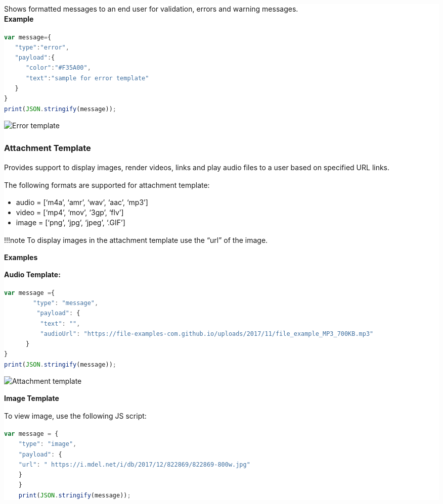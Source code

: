 Shows formatted messages to an end user for validation, errors and warning messages. \
**Example**

```javascript
var message={
   "type":"error",
   "payload":{
      "color":"#F35A00",
      "text":"sample for error template"
   }
}
print(JSON.stringify(message));
```

![Error template](../images/web-mobile-message-templates/error-template.png "Error template")


### Attachment Template

Provides support to display images, render videos, links and play audio files to a user based on specified URL links.

The following formats are supported for attachment template:

* audio = [‘m4a’, ‘amr’, ‘wav’, ‘aac’, ‘mp3’]
* video = [‘mp4’, ‘mov’, ‘3gp’, ‘flv’]
* image = [‘png’, ‘jpg’, ‘jpeg’, ‘.GIF’]

!!!note
  To display images in the attachment template use the “url” of the image.

**Examples**

**Audio Template:**


```javascript
var message ={
        "type": "message",
         "payload": {
          "text": "",
          "audioUrl": "https://file-examples-com.github.io/uploads/2017/11/file_example_MP3_700KB.mp3"
      }
}
print(JSON.stringify(message));
```

![Attachment template](../images/web-mobile-message-templates/attachment-template.jpg "attachment template")


**Image Template**

To view image, use the following JS script:

```javascript
var message = {
    "type": "image",
    "payload": {
    "url": " https://i.mdel.net/i/db/2017/12/822869/822869-800w.jpg"
    }
    }
    print(JSON.stringify(message));
```
